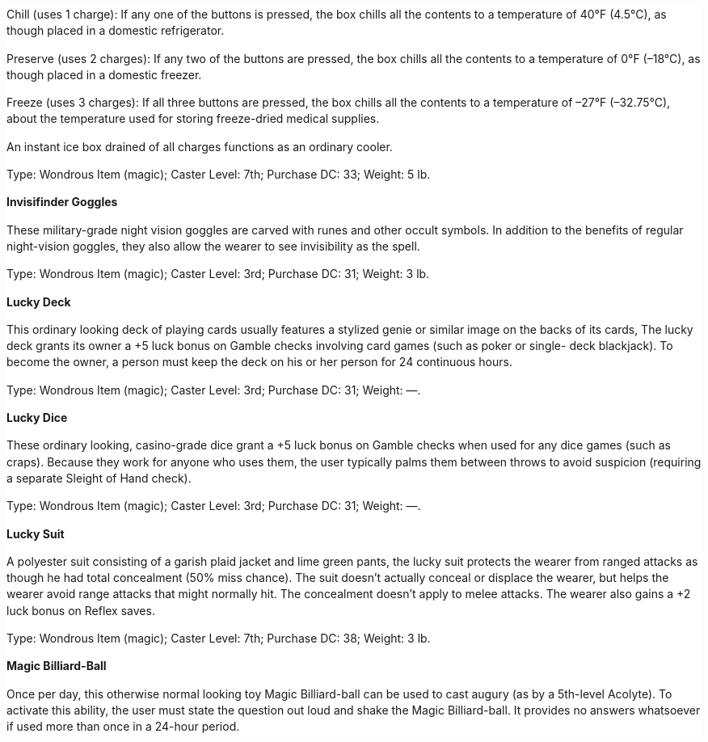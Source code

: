 Chill (uses 1 charge): If any one of the buttons is pressed, the box chills
all the contents to a temperature of 40°F (4.5°C), as though placed in a
domestic refrigerator.

Preserve (uses 2 charges): If any two of the buttons are pressed, the box
chills all the contents to a temperature of 0°F (–18°C), as though placed in a
domestic freezer.

Freeze (uses 3 charges): If all three buttons are pressed, the box chills all
the contents to a temperature of –27°F (–32.75°C), about the temperature used
for storing freeze-dried medical supplies.

An instant ice box drained of all charges functions as an ordinary cooler.

Type: Wondrous Item (magic); Caster Level: 7th; Purchase DC: 33; Weight: 5 lb.

**Invisifinder Goggles**

These military-grade night vision goggles are carved with runes and other
occult symbols. In addition to the benefits of regular night-vision goggles,
they also allow the wearer to see invisibility as the spell.

Type: Wondrous Item (magic); Caster Level: 3rd; Purchase DC: 31; Weight: 3 lb.

**Lucky Deck**

This ordinary looking deck of playing cards usually features a stylized genie
or similar image on the backs of its cards, The lucky deck grants its owner a
+5 luck bonus on Gamble checks involving card games (such as poker or single-
deck blackjack). To become the owner, a person must keep the deck on his or
her person for 24 continuous hours.

Type: Wondrous Item (magic); Caster Level: 3rd; Purchase DC: 31; Weight: —.

**Lucky Dice**

These ordinary looking, casino-grade dice grant a +5 luck bonus on Gamble
checks when used for any dice games (such as craps). Because they work for
anyone who uses them, the user typically palms them between throws to avoid
suspicion (requiring a separate Sleight of Hand check).

Type: Wondrous Item (magic); Caster Level: 3rd; Purchase DC: 31; Weight: —.

**Lucky Suit**

A polyester suit consisting of a garish plaid jacket and lime green pants, the
lucky suit protects the wearer from ranged attacks as though he had total
concealment (50% miss chance). The suit doesn’t actually conceal or displace
the wearer, but helps the wearer avoid range attacks that might normally hit.
The concealment doesn’t apply to melee attacks. The wearer also gains a +2
luck bonus on Reflex saves.

Type: Wondrous Item (magic); Caster Level: 7th; Purchase DC: 38; Weight: 3 lb.

**Magic Billiard-Ball**

Once per day, this otherwise normal looking toy Magic Billiard-ball can be
used to cast augury (as by a 5th-level Acolyte). To activate this ability, the
user must state the question out loud and shake the Magic Billiard-ball. It
provides no answers whatsoever if used more than once in a 24-hour period.
